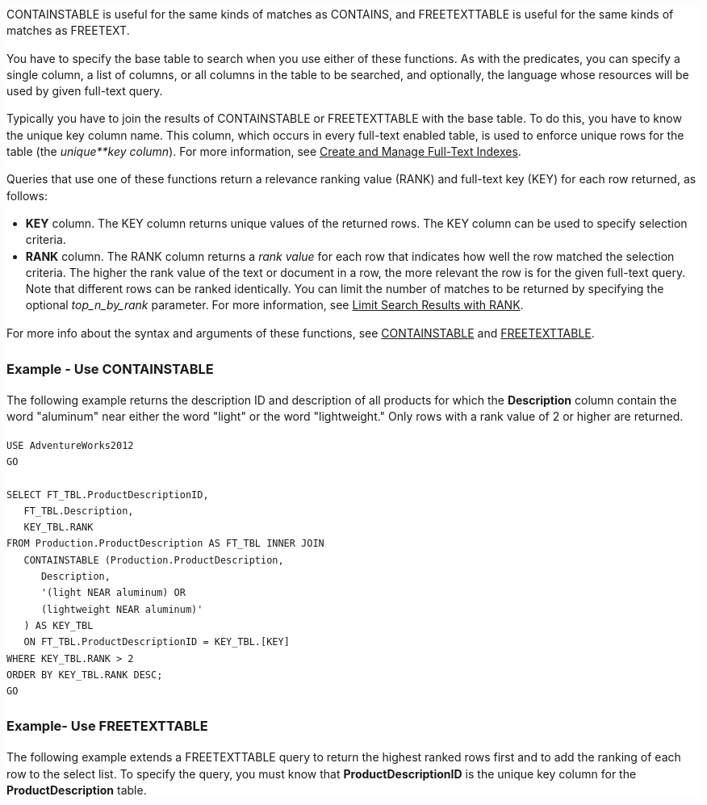 CONTAINSTABLE is useful for the same kinds of matches as CONTAINS, and FREETEXTTABLE is useful for the same kinds of matches as FREETEXT.
  
You have to specify the base table to search when you use either of these functions. As with the predicates, you can specify a single column, a list of columns, or all columns in the table to be searched, and optionally, the language whose resources will be used by given full-text query.

Typically you have to join the results of CONTAINSTABLE or FREETEXTTABLE with the base table. To do this, you have to know the unique key column name. This column, which occurs in every full-text enabled table, is used to enforce unique rows for the table (the *unique**key column*). For more information, see [Create and Manage Full-Text Indexes](../../relational-databases/search/create-and-manage-full-text-indexes.md).  

Queries that use one of these functions return a relevance ranking value (RANK) and full-text key (KEY) for each row returned, as follows:  
-   **KEY** column. The KEY column returns unique values of the returned rows. The KEY column can be used to specify selection criteria.  
-   **RANK** column. The RANK column returns a *rank value* for each row that indicates how well the row matched the selection criteria. The higher the rank value of the text or document in a row, the more relevant the row is for the given full-text query. Note that different rows can be ranked identically. You can limit the number of matches to be returned by specifying the optional *top_n_by_rank* parameter. For more information, see [Limit Search Results with RANK](../../relational-databases/search/limit-search-results-with-rank.md).  
  
For more info about the syntax and arguments of these functions, see [CONTAINSTABLE](../../relational-databases/reference/system-functions/containstable-transact-sql.md) and [FREETEXTTABLE](../../relational-databases/reference/system-functions/freetexttable-transact-sql.md).  
  
### Example - Use CONTAINSTABLE  
 The following example returns the description ID and description of all products for which the **Description** column contain the word "aluminum" near either the word "light" or the word "lightweight." Only rows with a rank value of 2 or higher are returned.  
  
```tsql
USE AdventureWorks2012  
GO  
  
SELECT FT_TBL.ProductDescriptionID,  
   FT_TBL.Description,   
   KEY_TBL.RANK  
FROM Production.ProductDescription AS FT_TBL INNER JOIN  
   CONTAINSTABLE (Production.ProductDescription,  
      Description,   
      '(light NEAR aluminum) OR  
      (lightweight NEAR aluminum)'  
   ) AS KEY_TBL  
   ON FT_TBL.ProductDescriptionID = KEY_TBL.[KEY]  
WHERE KEY_TBL.RANK > 2  
ORDER BY KEY_TBL.RANK DESC;  
GO  
```  
  
### Example- Use FREETEXTTABLE  
 The following example extends a FREETEXTTABLE query to return the highest ranked rows first and to add the ranking of each row to the select list. To specify the query, you must know that **ProductDescriptionID** is the unique key column for the **ProductDescription** table.  
  